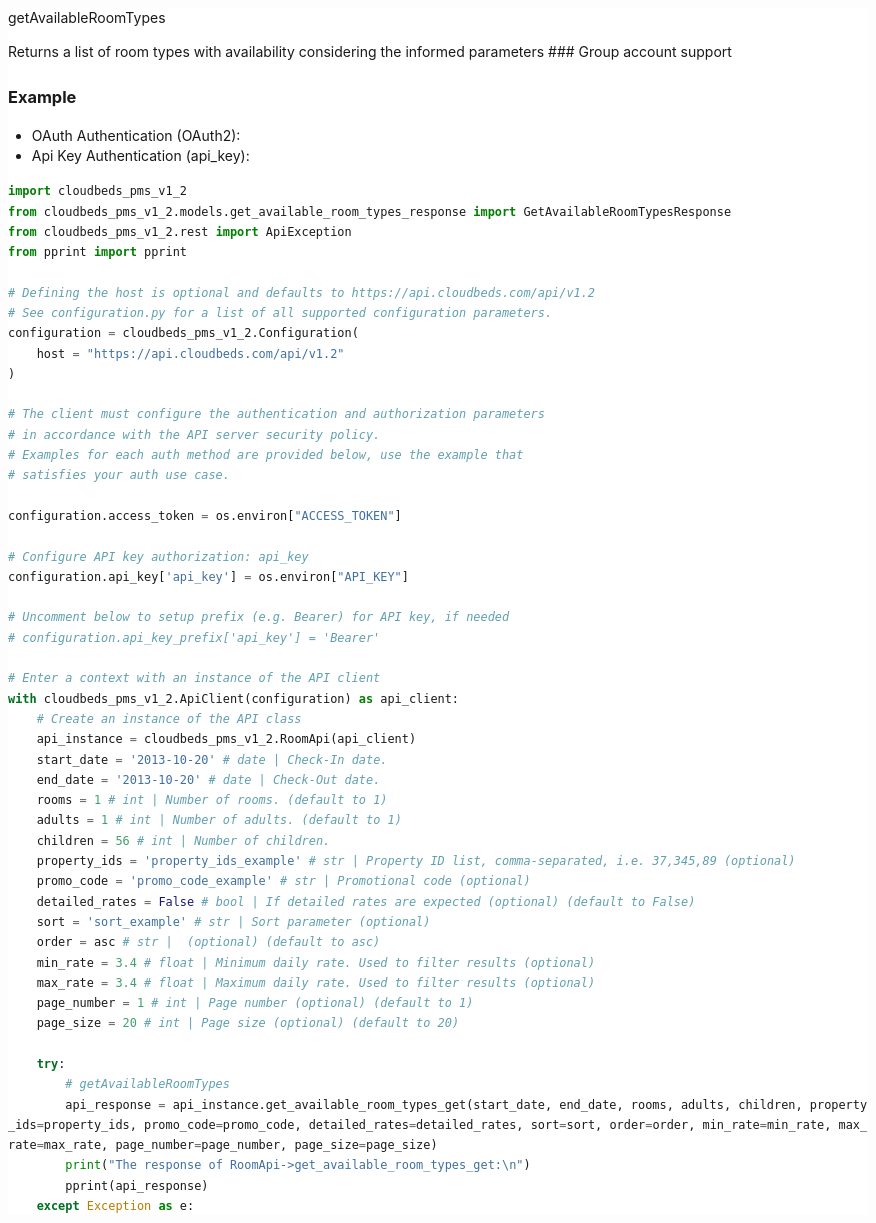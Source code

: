 getAvailableRoomTypes

Returns a list of room types with availability considering the informed parameters ### Group account support

### Example

* OAuth Authentication (OAuth2):
* Api Key Authentication (api_key):

```python
import cloudbeds_pms_v1_2
from cloudbeds_pms_v1_2.models.get_available_room_types_response import GetAvailableRoomTypesResponse
from cloudbeds_pms_v1_2.rest import ApiException
from pprint import pprint

# Defining the host is optional and defaults to https://api.cloudbeds.com/api/v1.2
# See configuration.py for a list of all supported configuration parameters.
configuration = cloudbeds_pms_v1_2.Configuration(
    host = "https://api.cloudbeds.com/api/v1.2"
)

# The client must configure the authentication and authorization parameters
# in accordance with the API server security policy.
# Examples for each auth method are provided below, use the example that
# satisfies your auth use case.

configuration.access_token = os.environ["ACCESS_TOKEN"]

# Configure API key authorization: api_key
configuration.api_key['api_key'] = os.environ["API_KEY"]

# Uncomment below to setup prefix (e.g. Bearer) for API key, if needed
# configuration.api_key_prefix['api_key'] = 'Bearer'

# Enter a context with an instance of the API client
with cloudbeds_pms_v1_2.ApiClient(configuration) as api_client:
    # Create an instance of the API class
    api_instance = cloudbeds_pms_v1_2.RoomApi(api_client)
    start_date = '2013-10-20' # date | Check-In date.
    end_date = '2013-10-20' # date | Check-Out date.
    rooms = 1 # int | Number of rooms. (default to 1)
    adults = 1 # int | Number of adults. (default to 1)
    children = 56 # int | Number of children.
    property_ids = 'property_ids_example' # str | Property ID list, comma-separated, i.e. 37,345,89 (optional)
    promo_code = 'promo_code_example' # str | Promotional code (optional)
    detailed_rates = False # bool | If detailed rates are expected (optional) (default to False)
    sort = 'sort_example' # str | Sort parameter (optional)
    order = asc # str |  (optional) (default to asc)
    min_rate = 3.4 # float | Minimum daily rate. Used to filter results (optional)
    max_rate = 3.4 # float | Maximum daily rate. Used to filter results (optional)
    page_number = 1 # int | Page number (optional) (default to 1)
    page_size = 20 # int | Page size (optional) (default to 20)

    try:
        # getAvailableRoomTypes
        api_response = api_instance.get_available_room_types_get(start_date, end_date, rooms, adults, children, property_ids=property_ids, promo_code=promo_code, detailed_rates=detailed_rates, sort=sort, order=order, min_rate=min_rate, max_rate=max_rate, page_number=page_number, page_size=page_size)
        print("The response of RoomApi->get_available_room_types_get:\n")
        pprint(api_response)
    except Exception as e:
```